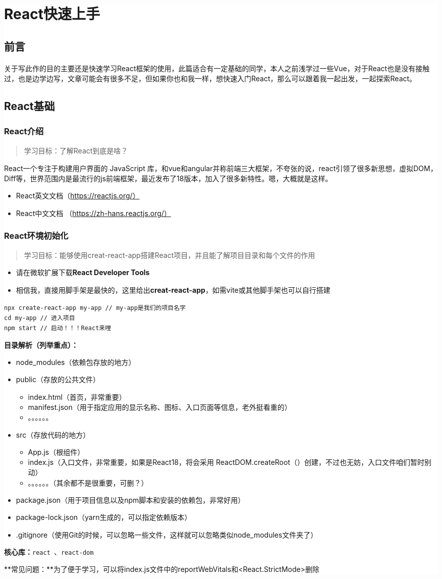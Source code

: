 # React快速上手

## 前言

关于写此作的目的主要还是快速学习React框架的使用，此篇适合有一定基础的同学，本人之前浅学过一些Vue，对于React也是没有接触过，也是边学边写，文章可能会有很多不足，但如果你也和我一样，想快速入门React，那么可以跟着我一起出发，一起探索React。

## React基础

### React介绍

> 学习目标：了解React到底是啥？

React一个专注于构建用户界面的 JavaScript 库，和vue和angular并称前端三大框架，不夸张的说，react引领了很多新思想，虚拟DOM，Diff等，世界范围内是最流行的js前端框架，最近发布了18版本，加入了很多新特性。嗯，大概就是这样。

- React英文文档（https://reactjs.org/）


- React中文文档 （https://zh-hans.reactjs.org/）

### React环境初始化

> 学习目标：能够使用creat-react-app搭建React项目，并且能了解项目目录和每个文件的作用

- 请在微软扩展下载**React Developer Tools**

- 相信我，直接用脚手架是最快的，这里给出**creat-react-app**，如需vite或其他脚手架也可以自行搭建

```
npx create-react-app my-app // my-app是我们的项目名字
cd my-app // 进入项目
npm start // 启动！！！React来哩
```

**目录解析（列举重点）：**

- node_modules（依赖包存放的地方）
- public（存放的公共文件）
  - index.html（首页，非常重要）
  - manifest.json（用于指定应用的显示名称、图标、入口页面等信息，老外挺看重的）
  - 。。。。。。

- src（存放代码的地方）
  - App.js（根组件）
  - index.js（入口文件，非常重要，如果是React18，将会采用 ReactDOM.createRoot（）创建，不过也无妨，入口文件咱们暂时别动）
  - 。。。。。。（其余都不是很重要，可删？）
- package.json（用于项目信息以及npm脚本和安装的依赖包，非常好用）
- package-lock.json（yarn生成的，可以指定依赖版本）
- .gitignore（使用Git的时候，可以忽略一些文件，这样就可以忽略类似node_modules文件夹了）

**核心库：**`react `、`react-dom`

**常见问题：**为了便于学习，可以将index.js文件中的reportWebVitals和<React.StrictMode>删除
